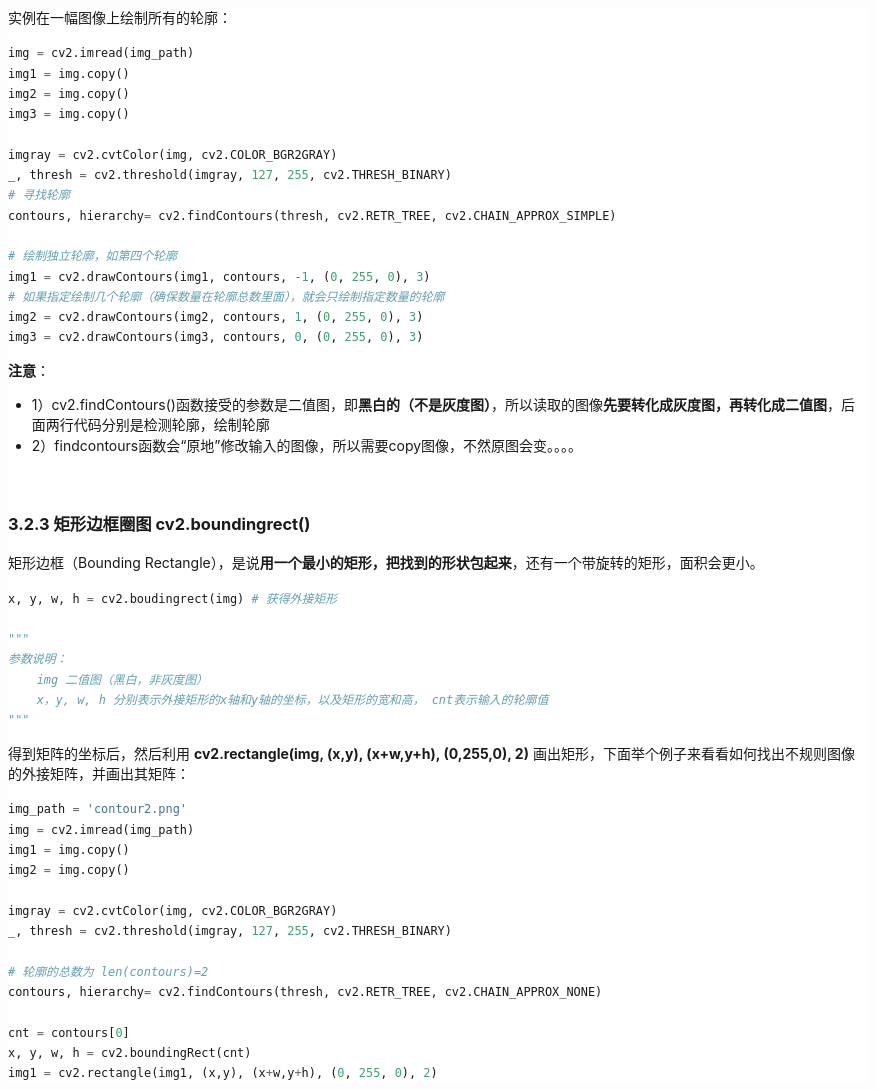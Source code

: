 实例在一幅图像上绘制所有的轮廓：

```python
img = cv2.imread(img_path)
img1 = img.copy()
img2 = img.copy()
img3 = img.copy()

imgray = cv2.cvtColor(img, cv2.COLOR_BGR2GRAY)
_, thresh = cv2.threshold(imgray, 127, 255, cv2.THRESH_BINARY)
# 寻找轮廓
contours, hierarchy= cv2.findContours(thresh, cv2.RETR_TREE, cv2.CHAIN_APPROX_SIMPLE)
 
# 绘制独立轮廓，如第四个轮廓
img1 = cv2.drawContours(img1, contours, -1, (0, 255, 0), 3)
# 如果指定绘制几个轮廓（确保数量在轮廓总数里面），就会只绘制指定数量的轮廓
img2 = cv2.drawContours(img2, contours, 1, (0, 255, 0), 3)
img3 = cv2.drawContours(img3, contours, 0, (0, 255, 0), 3)
```

**注意**：

* 1）cv2.findContours()函数接受的参数是二值图，即**黑白的（不是灰度图）**，所以读取的图像**先要转化成灰度图，再转化成二值图**，后面两行代码分别是检测轮廓，绘制轮廓
* 2）findcontours函数会“原地”修改输入的图像，所以需要copy图像，不然原图会变。。。。

​     

### 3.2.3 矩形边框圈图 cv2.boundingrect()

矩形边框（Bounding Rectangle），是说**用一个最小的矩形，把找到的形状包起来**，还有一个带旋转的矩形，面积会更小。

```python
x, y, w, h = cv2.boudingrect(img) # 获得外接矩形
 
"""
参数说明：
	img 二值图（黑白，非灰度图）
	x，y, w, h 分别表示外接矩形的x轴和y轴的坐标，以及矩形的宽和高， cnt表示输入的轮廓值
"""
```

得到矩阵的坐标后，然后利用 **cv2.rectangle(img, (x,y), (x+w,y+h), (0,255,0), 2)** 画出矩形，下面举个例子来看看如何找出不规则图像的外接矩阵，并画出其矩阵：

```python
img_path = 'contour2.png'
img = cv2.imread(img_path)
img1 = img.copy()
img2 = img.copy()

imgray = cv2.cvtColor(img, cv2.COLOR_BGR2GRAY)
_, thresh = cv2.threshold(imgray, 127, 255, cv2.THRESH_BINARY)

# 轮廓的总数为 len(contours)=2
contours, hierarchy= cv2.findContours(thresh, cv2.RETR_TREE, cv2.CHAIN_APPROX_NONE)
 
cnt = contours[0]
x, y, w, h = cv2.boundingRect(cnt)
img1 = cv2.rectangle(img1, (x,y), (x+w,y+h), (0, 255, 0), 2)
```
